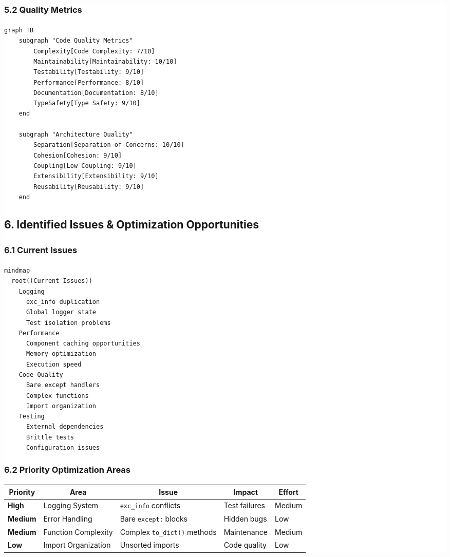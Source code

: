 ### 5.2 Quality Metrics

```mermaid
graph TB
    subgraph "Code Quality Metrics"
        Complexity[Code Complexity: 7/10]
        Maintainability[Maintainability: 10/10]
        Testability[Testability: 9/10]
        Performance[Performance: 8/10]
        Documentation[Documentation: 8/10]
        TypeSafety[Type Safety: 9/10]
    end
    
    subgraph "Architecture Quality"
        Separation[Separation of Concerns: 10/10]
        Cohesion[Cohesion: 9/10]
        Coupling[Low Coupling: 9/10]
        Extensibility[Extensibility: 9/10]
        Reusability[Reusability: 9/10]
    end
```

## 6. Identified Issues & Optimization Opportunities

### 6.1 Current Issues

```mermaid
mindmap
  root((Current Issues))
    Logging
      exc_info duplication
      Global logger state
      Test isolation problems
    Performance
      Component caching opportunities
      Memory optimization
      Execution speed
    Code Quality
      Bare except handlers
      Complex functions
      Import organization
    Testing
      External dependencies
      Brittle tests
      Configuration issues
```

### 6.2 Priority Optimization Areas

| Priority | Area | Issue | Impact | Effort |
|----------|------|-------|--------|--------|
| **High** | Logging System | `exc_info` conflicts | Test failures | Medium |
| **Medium** | Error Handling | Bare `except:` blocks | Hidden bugs | Low |
| **Medium** | Function Complexity | Complex `to_dict()` methods | Maintenance | Medium |
| **Low** | Import Organization | Unsorted imports | Code quality | Low |
